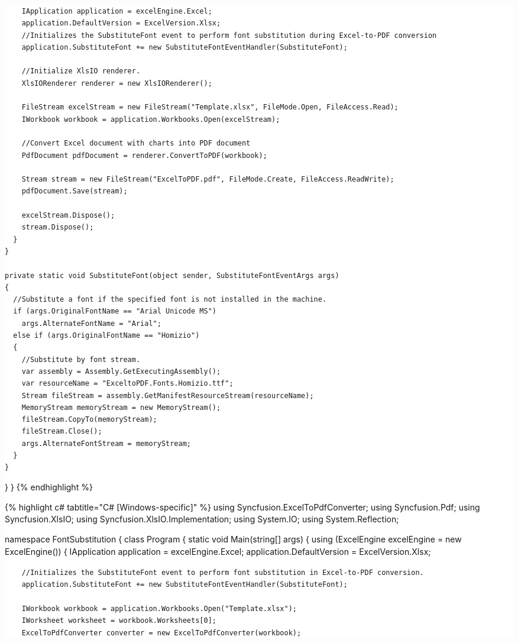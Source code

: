         IApplication application = excelEngine.Excel;
        application.DefaultVersion = ExcelVersion.Xlsx;
        //Initializes the SubstituteFont event to perform font substitution during Excel-to-PDF conversion
        application.SubstituteFont += new SubstituteFontEventHandler(SubstituteFont);

        //Initialize XlsIO renderer.
        XlsIORenderer renderer = new XlsIORenderer();

        FileStream excelStream = new FileStream("Template.xlsx", FileMode.Open, FileAccess.Read);
        IWorkbook workbook = application.Workbooks.Open(excelStream);

        //Convert Excel document with charts into PDF document 
        PdfDocument pdfDocument = renderer.ConvertToPDF(workbook);

        Stream stream = new FileStream("ExcelToPDF.pdf", FileMode.Create, FileAccess.ReadWrite);
        pdfDocument.Save(stream);

        excelStream.Dispose();
        stream.Dispose();
      }
    }

    private static void SubstituteFont(object sender, SubstituteFontEventArgs args)
    {
      //Substitute a font if the specified font is not installed in the machine.
      if (args.OriginalFontName == "Arial Unicode MS")
        args.AlternateFontName = "Arial";
      else if (args.OriginalFontName == "Homizio")
      {
        //Substitute by font stream.
        var assembly = Assembly.GetExecutingAssembly();
        var resourceName = "ExceltoPDF.Fonts.Homizio.ttf";
        Stream fileStream = assembly.GetManifestResourceStream(resourceName);
        MemoryStream memoryStream = new MemoryStream();
        fileStream.CopyTo(memoryStream);
        fileStream.Close();
        args.AlternateFontStream = memoryStream;
      }
    }
  }
}
{% endhighlight %}

{% highlight c# tabtitle="C# [Windows-specific]" %}
using Syncfusion.ExcelToPdfConverter;
using Syncfusion.Pdf;
using Syncfusion.XlsIO;
using Syncfusion.XlsIO.Implementation;
using System.IO;
using System.Reflection;

namespace FontSubstitution
{
  class Program
  {
    static void Main(string[] args)
    {
      using (ExcelEngine excelEngine = new ExcelEngine())
      {
        IApplication application = excelEngine.Excel;
        application.DefaultVersion = ExcelVersion.Xlsx;

        //Initializes the SubstituteFont event to perform font substitution in Excel-to-PDF conversion.
        application.SubstituteFont += new SubstituteFontEventHandler(SubstituteFont);

        IWorkbook workbook = application.Workbooks.Open("Template.xlsx");
        IWorksheet worksheet = workbook.Worksheets[0];
        ExcelToPdfConverter converter = new ExcelToPdfConverter(workbook);